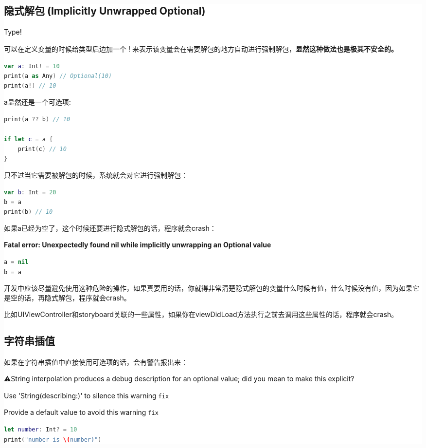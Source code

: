 

## 隐式解包 (Implicitly Unwrapped Optional)

Type!

可以在定义变量的时候给类型后边加一个 ! 来表示该变量会在需要解包的地方自动进行强制解包，**显然这种做法也是极其不安全的。**

```swift
var a: Int! = 10
print(a as Any) // Optional(10)
print(a!) // 10
```

a显然还是一个可选项:

```swift
print(a ?? b) // 10

if let c = a {
    print(c) // 10
}
```

只不过当它需要被解包的时候，系统就会对它进行强制解包：

```swift
var b: Int = 20
b = a
print(b) // 10
```

如果a已经为空了，这个时候还要进行隐式解包的话，程序就会crash：

**Fatal error: Unexpectedly found nil while implicitly unwrapping an Optional value**

```swift
a = nil
b = a
```

开发中应该尽量避免使用这种危险的操作，如果真要用的话，你就得非常清楚隐式解包的变量什么时候有值，什么时候没有值，因为如果它是空的话，再隐式解包，程序就会crash。

比如UIViewController和storyboard关联的一些属性，如果你在viewDidLoad方法执行之前去调用这些属性的话，程序就会crash。



## 字符串插值

如果在字符串插值中直接使用可选项的话，会有警告报出来：

⚠️String interpolation produces a debug description for an optional value; did you mean to make this explicit?

Use 'String(describing:)' to silence this warning `fix`

Provide a default value to avoid this warning `fix`

```swift
let number: Int? = 10
print("number is \(number)")
```
